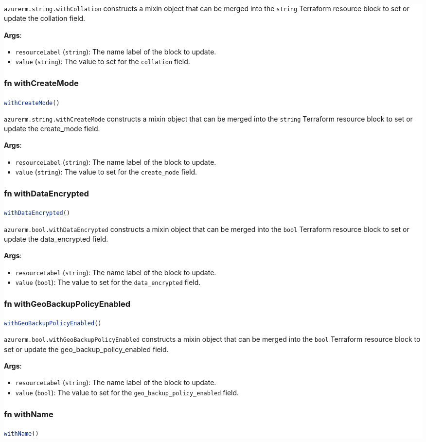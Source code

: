 `azurerm.string.withCollation` constructs a mixin object that can be merged into the `string`
Terraform resource block to set or update the collation field.



**Args**:
  - `resourceLabel` (`string`): The name label of the block to update.
  - `value` (`string`): The value to set for the `collation` field.


### fn withCreateMode

```ts
withCreateMode()
```

`azurerm.string.withCreateMode` constructs a mixin object that can be merged into the `string`
Terraform resource block to set or update the create_mode field.



**Args**:
  - `resourceLabel` (`string`): The name label of the block to update.
  - `value` (`string`): The value to set for the `create_mode` field.


### fn withDataEncrypted

```ts
withDataEncrypted()
```

`azurerm.bool.withDataEncrypted` constructs a mixin object that can be merged into the `bool`
Terraform resource block to set or update the data_encrypted field.



**Args**:
  - `resourceLabel` (`string`): The name label of the block to update.
  - `value` (`bool`): The value to set for the `data_encrypted` field.


### fn withGeoBackupPolicyEnabled

```ts
withGeoBackupPolicyEnabled()
```

`azurerm.bool.withGeoBackupPolicyEnabled` constructs a mixin object that can be merged into the `bool`
Terraform resource block to set or update the geo_backup_policy_enabled field.



**Args**:
  - `resourceLabel` (`string`): The name label of the block to update.
  - `value` (`bool`): The value to set for the `geo_backup_policy_enabled` field.


### fn withName

```ts
withName()
```
